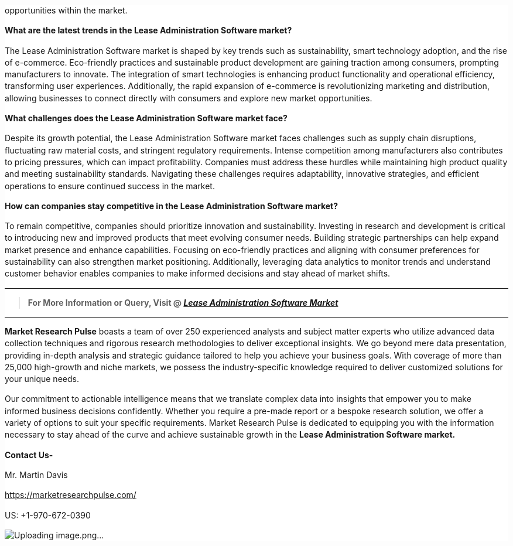 opportunities within the market.</p><p><strong>What are the latest trends in the Lease Administration Software market?</strong></p><p>The Lease Administration Software market is shaped by key trends such as sustainability, smart technology adoption, and the rise of e-commerce. Eco-friendly practices and sustainable product development are gaining traction among consumers, prompting manufacturers to innovate. The integration of smart technologies is enhancing product functionality and operational efficiency, transforming user experiences. Additionally, the rapid expansion of e-commerce is revolutionizing marketing and distribution, allowing businesses to connect directly with consumers and explore new market opportunities.</p><p><strong>What challenges does the Lease Administration Software market face?</strong></p><p>Despite its growth potential, the Lease Administration Software market faces challenges such as supply chain disruptions, fluctuating raw material costs, and stringent regulatory requirements. Intense competition among manufacturers also contributes to pricing pressures, which can impact profitability. Companies must address these hurdles while maintaining high product quality and meeting sustainability standards. Navigating these challenges requires adaptability, innovative strategies, and efficient operations to ensure continued success in the market.</p><p><strong>How can companies stay competitive in the Lease Administration Software market?</strong></p><p>To remain competitive, companies should prioritize innovation and sustainability. Investing in research and development is critical to introducing new and improved products that meet evolving consumer needs. Building strategic partnerships can help expand market presence and enhance capabilities. Focusing on eco-friendly practices and aligning with consumer preferences for sustainability can also strengthen market positioning. Additionally, leveraging data analytics to monitor trends and understand customer behavior enables companies to make informed decisions and stay ahead of market shifts.</p><hr /><blockquote><p><strong>For More Information or Query, Visit @&nbsp;<em><a href="https://marketresearchpulse.com/report/147778/lease-administration-software-market?utm_source=Linkedin&utm_medium=021">Lease Administration Software Market</a></em></strong></p></blockquote><hr /><p><strong>Market Research Pulse</strong> boasts a team of over 250 experienced analysts and subject matter experts who utilize advanced data collection techniques and rigorous research methodologies to deliver exceptional insights. We go beyond mere data presentation, providing in-depth analysis and strategic guidance tailored to help you achieve your business goals. With coverage of more than 25,000 high-growth and niche markets, we possess the industry-specific knowledge required to deliver customized solutions for your unique needs.</p><p>Our commitment to actionable intelligence means that we translate complex data into insights that empower you to make informed business decisions confidently. Whether you require a pre-made report or a bespoke research solution, we offer a variety of options to suit your specific requirements. Market Research Pulse is dedicated to equipping you with the information necessary to stay ahead of the curve and achieve sustainable growth in the <strong>Lease Administration Software market.</strong></p><p><strong>Contact Us-</strong></p><p>Mr. Martin Davis</p><p>https://marketresearchpulse.com/</p><p>US: +1-970-672-0390</p>
![Uploading image.png…]()
